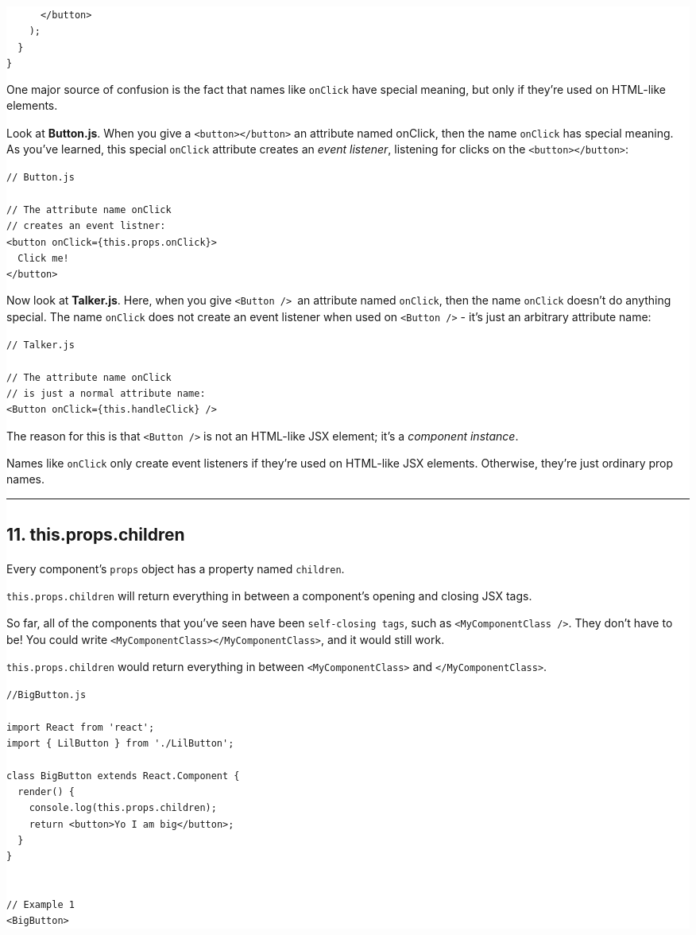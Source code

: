```
      </button>
    );
  }
}
```

One major source of confusion is the fact that names like `onClick` have special meaning, but only if they’re used on HTML-like elements.

Look at **Button.js**. When you give a `<button></button>` an attribute named onClick, then the name `onClick` has special meaning. As you’ve learned, this special `onClick` attribute creates an *event listener*, listening for clicks on the `<button></button>`:
```
// Button.js
 
// The attribute name onClick
// creates an event listner:
<button onClick={this.props.onClick}>
  Click me!
</button>
```
Now look at **Talker.js**. Here, when you give `<Button /> `an attribute named `onClick`, then the name `onClick` doesn’t do anything special. The name `onClick` does not create an event listener when used on `<Button />` - it’s just an arbitrary attribute name:
```
// Talker.js
 
// The attribute name onClick
// is just a normal attribute name:
<Button onClick={this.handleClick} />
```
The reason for this is that `<Button />` is not an HTML-like JSX element; it’s a *component instance*.

Names like `onClick` only create event listeners if they’re used on HTML-like JSX elements. Otherwise, they’re just ordinary prop names.
<hr/>

## 11. this.props.children
Every component’s `props` object has a property named `children`.

`this.props.children` will return everything in between a component’s opening and closing JSX tags.

So far, all of the components that you’ve seen have been `self-closing tags`, such as `<MyComponentClass />`. They don’t have to be! You could write `<MyComponentClass></MyComponentClass>`, and it would still work.

`this.props.children` would return everything in between `<MyComponentClass>` and `</MyComponentClass>`.

```
//BigButton.js

import React from 'react';
import { LilButton } from './LilButton';

class BigButton extends React.Component {
  render() {
    console.log(this.props.children);
    return <button>Yo I am big</button>;
  }
}


// Example 1
<BigButton>
```
